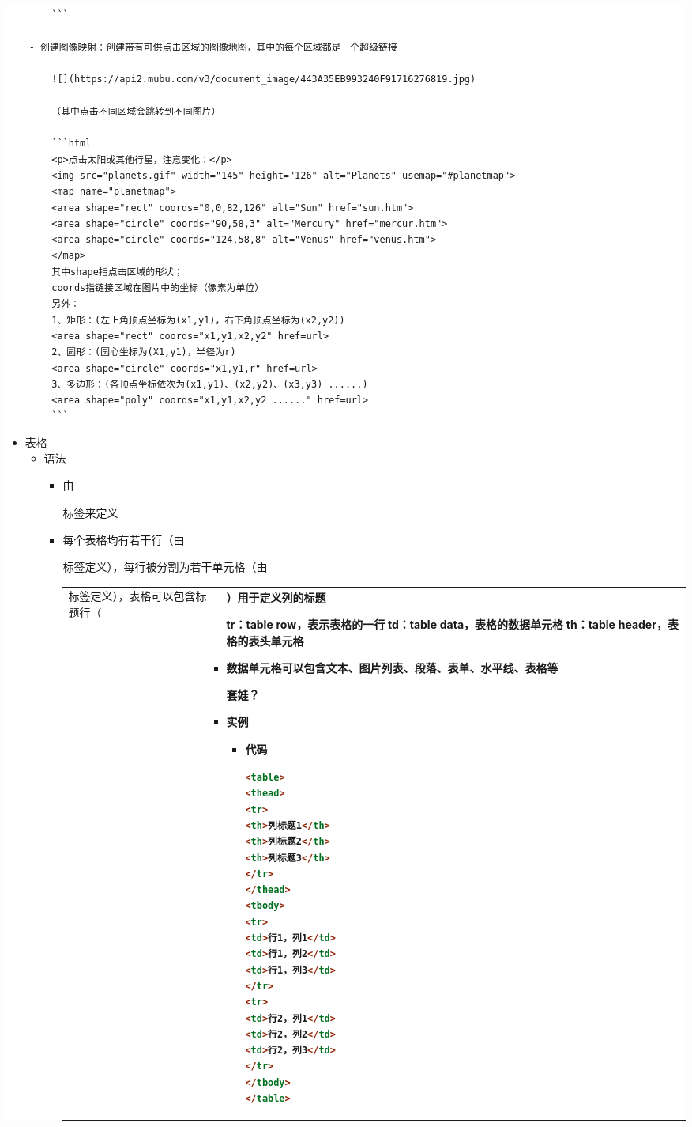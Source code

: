            ```
            
        - 创建图像映射：创建带有可供点击区域的图像地图，其中的每个区域都是一个超级链接
            
            ![](https://api2.mubu.com/v3/document_image/443A35EB993240F91716276819.jpg)
            
            （其中点击不同区域会跳转到不同图片）
            
            ```html
            <p>点击太阳或其他行星，注意变化：</p>
            <img src="planets.gif" width="145" height="126" alt="Planets" usemap="#planetmap">
            <map name="planetmap">
            <area shape="rect" coords="0,0,82,126" alt="Sun" href="sun.htm">
            <area shape="circle" coords="90,58,3" alt="Mercury" href="mercur.htm">
            <area shape="circle" coords="124,58,8" alt="Venus" href="venus.htm">
            </map>
            其中shape指点击区域的形状；
            coords指链接区域在图片中的坐标（像素为单位）
            另外：
            1、矩形：(左上角顶点坐标为(x1,y1)，右下角顶点坐标为(x2,y2))
            <area shape="rect" coords="x1,y1,x2,y2" href=url>
            2、圆形：(圆心坐标为(X1,y1)，半径为r)
            <area shape="circle" coords="x1,y1,r" href=url>
            3、多边形：(各顶点坐标依次为(x1,y1)、(x2,y2)、(x3,y3) ......)
            <area shape="poly" coords="x1,y1,x2,y2 ......" href=url>
            ```
            
- 表格
    - 语法
        - 由<table>标签来定义
        - 每个表格均有若干行（由<tr>标签定义），每行被分割为若干单元格（由<td>标签定义），表格可以包含标题行（<th>）用于定义列的标题
            
            tr：table row，表示表格的一行
            td：table data，表格的数据单元格
            th：table header，表格的表头单元格
            
        - 数据单元格可以包含文本、图片列表、段落、表单、水平线、表格等
            
            套娃？
            
        - 实例
            - 代码
                
                ```html
                <table>
                <thead>
                <tr>
                <th>列标题1</th>
                <th>列标题2</th>
                <th>列标题3</th>
                </tr>
                </thead>
                <tbody>
                <tr>
                <td>行1，列1</td>
                <td>行1，列2</td>
                <td>行1，列3</td>
                </tr>
                <tr>
                <td>行2，列1</td>
                <td>行2，列2</td>
                <td>行2，列3</td>
                </tr>
                </tbody>
                </table>
                ```
                